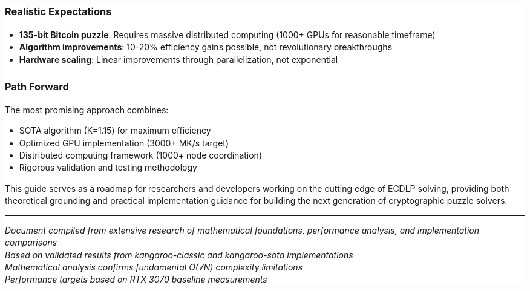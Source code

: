 ### Realistic Expectations
- **135-bit Bitcoin puzzle**: Requires massive distributed computing (1000+ GPUs for reasonable timeframe)
- **Algorithm improvements**: 10-20% efficiency gains possible, not revolutionary breakthroughs
- **Hardware scaling**: Linear improvements through parallelization, not exponential

### Path Forward
The most promising approach combines:
- SOTA algorithm (K=1.15) for maximum efficiency
- Optimized GPU implementation (3000+ MK/s target)
- Distributed computing framework (1000+ node coordination)
- Rigorous validation and testing methodology

This guide serves as a roadmap for researchers and developers working on the cutting edge of ECDLP solving, providing both theoretical grounding and practical implementation guidance for building the next generation of cryptographic puzzle solvers.

---

*Document compiled from extensive research of mathematical foundations, performance analysis, and implementation comparisons*  
*Based on validated results from kangaroo-classic and kangaroo-sota implementations*  
*Mathematical analysis confirms fundamental O(√N) complexity limitations*  
*Performance targets based on RTX 3070 baseline measurements*